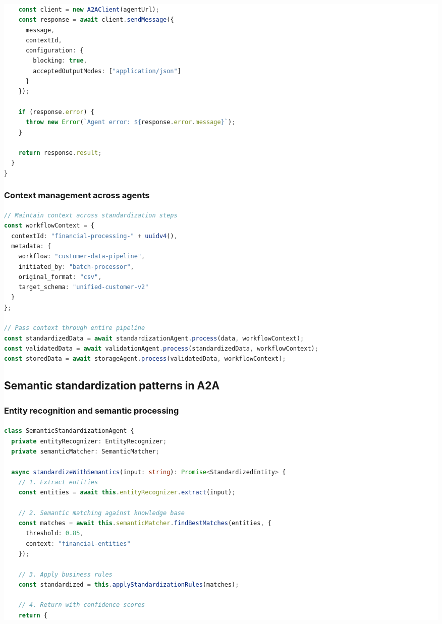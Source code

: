 ```typescript
    const client = new A2AClient(agentUrl);
    const response = await client.sendMessage({
      message,
      contextId,
      configuration: {
        blocking: true,
        acceptedOutputModes: ["application/json"]
      }
    });
    
    if (response.error) {
      throw new Error(`Agent error: ${response.error.message}`);
    }
    
    return response.result;
  }
}
```

### Context management across agents

```typescript
// Maintain context across standardization steps
const workflowContext = {
  contextId: "financial-processing-" + uuidv4(),
  metadata: {
    workflow: "customer-data-pipeline",
    initiated_by: "batch-processor",
    original_format: "csv",
    target_schema: "unified-customer-v2"
  }
};

// Pass context through entire pipeline
const standardizedData = await standardizationAgent.process(data, workflowContext);
const validatedData = await validationAgent.process(standardizedData, workflowContext);
const storedData = await storageAgent.process(validatedData, workflowContext);
```

## Semantic standardization patterns in A2A

### Entity recognition and semantic processing

```typescript
class SemanticStandardizationAgent {
  private entityRecognizer: EntityRecognizer;
  private semanticMatcher: SemanticMatcher;

  async standardizeWithSemantics(input: string): Promise<StandardizedEntity> {
    // 1. Extract entities
    const entities = await this.entityRecognizer.extract(input);
    
    // 2. Semantic matching against knowledge base
    const matches = await this.semanticMatcher.findBestMatches(entities, {
      threshold: 0.85,
      context: "financial-entities"
    });
    
    // 3. Apply business rules
    const standardized = this.applyStandardizationRules(matches);
    
    // 4. Return with confidence scores
    return {
```
